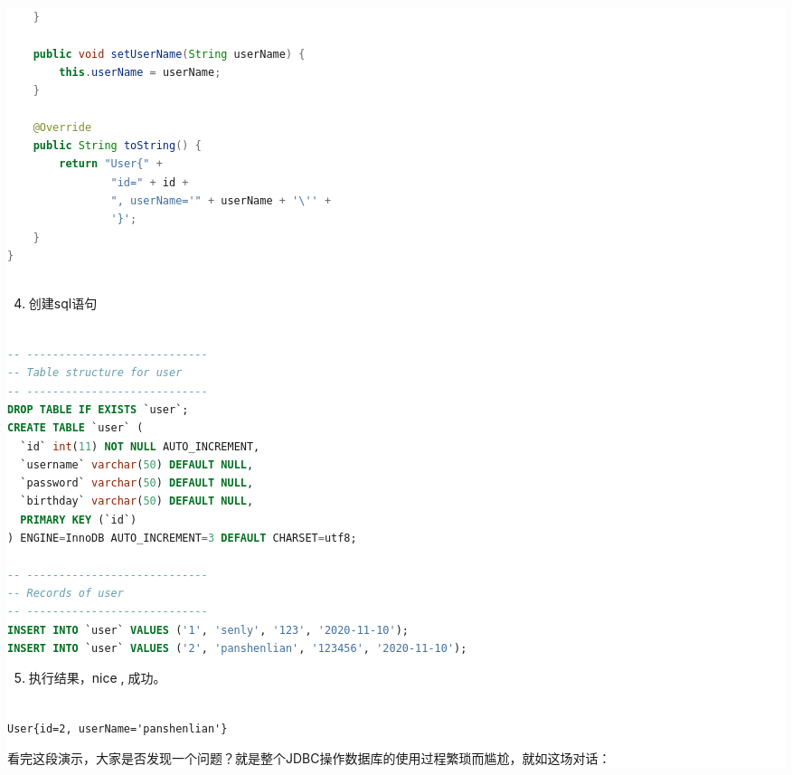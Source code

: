 ```java
    }

    public void setUserName(String userName) {
        this.userName = userName;
    }

    @Override
    public String toString() {
        return "User{" +
                "id=" + id +
                ", userName='" + userName + '\'' +
                '}';
    }
}



```

4. 创建sql语句

```sql

-- ----------------------------
-- Table structure for user
-- ----------------------------
DROP TABLE IF EXISTS `user`;
CREATE TABLE `user` (
  `id` int(11) NOT NULL AUTO_INCREMENT,
  `username` varchar(50) DEFAULT NULL,
  `password` varchar(50) DEFAULT NULL,
  `birthday` varchar(50) DEFAULT NULL,
  PRIMARY KEY (`id`)
) ENGINE=InnoDB AUTO_INCREMENT=3 DEFAULT CHARSET=utf8;

-- ----------------------------
-- Records of user
-- ----------------------------
INSERT INTO `user` VALUES ('1', 'senly', '123', '2020-11-10');
INSERT INTO `user` VALUES ('2', 'panshenlian', '123456', '2020-11-10');

```

5. 执行结果，nice , 成功。

```cmd

User{id=2, userName='panshenlian'}

```



看完这段演示，大家是否发现一个问题？就是整个JDBC操作数据库的使用过程繁琐而尴尬，就如这场对话：
